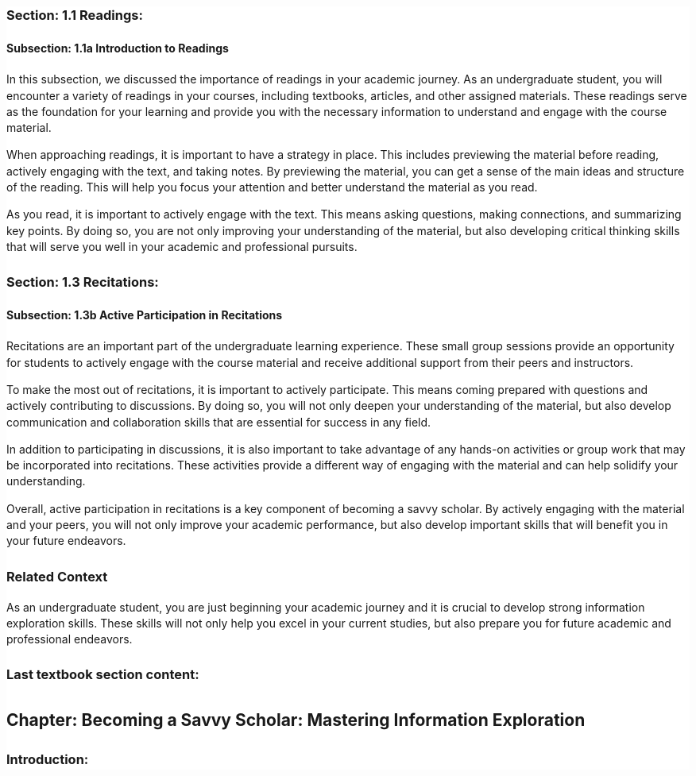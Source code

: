 ### Section: 1.1 Readings:

#### Subsection: 1.1a Introduction to Readings

In this subsection, we discussed the importance of readings in your academic journey. As an undergraduate student, you will encounter a variety of readings in your courses, including textbooks, articles, and other assigned materials. These readings serve as the foundation for your learning and provide you with the necessary information to understand and engage with the course material.

When approaching readings, it is important to have a strategy in place. This includes previewing the material before reading, actively engaging with the text, and taking notes. By previewing the material, you can get a sense of the main ideas and structure of the reading. This will help you focus your attention and better understand the material as you read.

As you read, it is important to actively engage with the text. This means asking questions, making connections, and summarizing key points. By doing so, you are not only improving your understanding of the material, but also developing critical thinking skills that will serve you well in your academic and professional pursuits.

### Section: 1.3 Recitations:

#### Subsection: 1.3b Active Participation in Recitations

Recitations are an important part of the undergraduate learning experience. These small group sessions provide an opportunity for students to actively engage with the course material and receive additional support from their peers and instructors.

To make the most out of recitations, it is important to actively participate. This means coming prepared with questions and actively contributing to discussions. By doing so, you will not only deepen your understanding of the material, but also develop communication and collaboration skills that are essential for success in any field.

In addition to participating in discussions, it is also important to take advantage of any hands-on activities or group work that may be incorporated into recitations. These activities provide a different way of engaging with the material and can help solidify your understanding.

Overall, active participation in recitations is a key component of becoming a savvy scholar. By actively engaging with the material and your peers, you will not only improve your academic performance, but also develop important skills that will benefit you in your future endeavors.


### Related Context
As an undergraduate student, you are just beginning your academic journey and it is crucial to develop strong information exploration skills. These skills will not only help you excel in your current studies, but also prepare you for future academic and professional endeavors.

### Last textbook section content:

## Chapter: Becoming a Savvy Scholar: Mastering Information Exploration

### Introduction:
